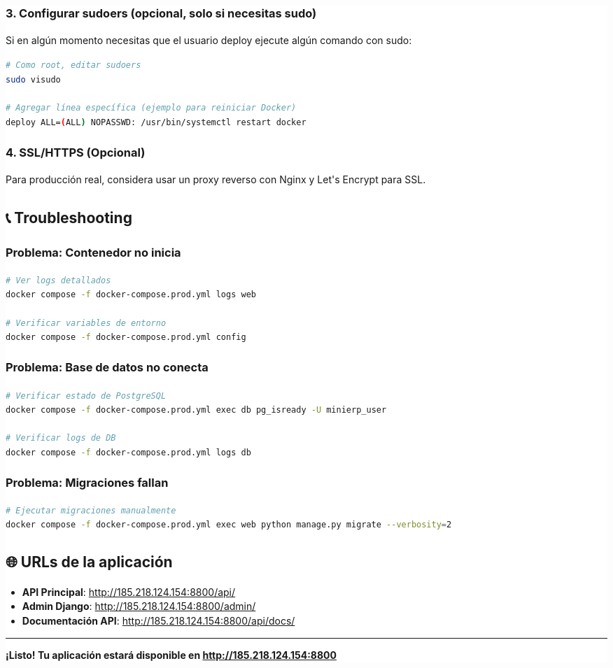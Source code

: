 ### 3. Configurar sudoers (opcional, solo si necesitas sudo)

Si en algún momento necesitas que el usuario deploy ejecute algún comando con sudo:

```bash
# Como root, editar sudoers
sudo visudo

# Agregar línea específica (ejemplo para reiniciar Docker)
deploy ALL=(ALL) NOPASSWD: /usr/bin/systemctl restart docker
```

### 4. SSL/HTTPS (Opcional)

Para producción real, considera usar un proxy reverso con Nginx y Let's Encrypt para SSL.

## 📞 Troubleshooting

### Problema: Contenedor no inicia

```bash
# Ver logs detallados
docker compose -f docker-compose.prod.yml logs web

# Verificar variables de entorno
docker compose -f docker-compose.prod.yml config
```

### Problema: Base de datos no conecta

```bash
# Verificar estado de PostgreSQL
docker compose -f docker-compose.prod.yml exec db pg_isready -U minierp_user

# Verificar logs de DB
docker compose -f docker-compose.prod.yml logs db
```

### Problema: Migraciones fallan

```bash
# Ejecutar migraciones manualmente
docker compose -f docker-compose.prod.yml exec web python manage.py migrate --verbosity=2
```

## 🌐 URLs de la aplicación

- **API Principal**: http://185.218.124.154:8800/api/
- **Admin Django**: http://185.218.124.154:8800/admin/
- **Documentación API**: http://185.218.124.154:8800/api/docs/

---

**¡Listo! Tu aplicación estará disponible en http://185.218.124.154:8800**
